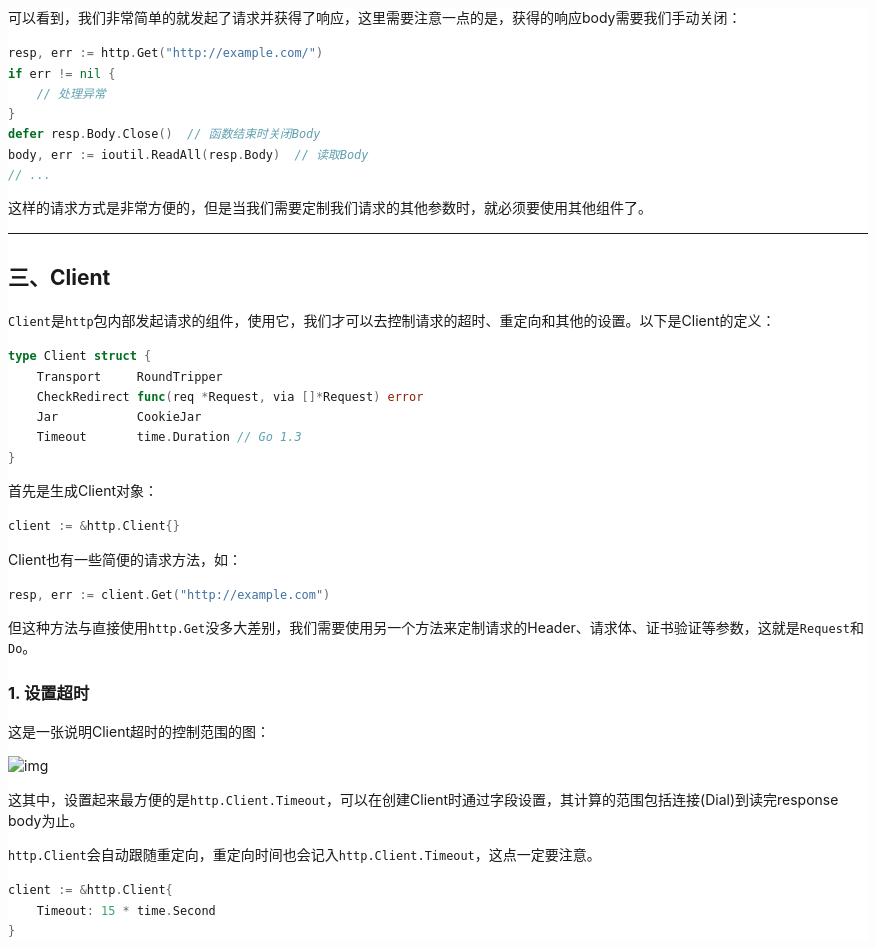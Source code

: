 可以看到，我们非常简单的就发起了请求并获得了响应，这里需要注意一点的是，获得的响应body需要我们手动关闭：

```go
resp, err := http.Get("http://example.com/")
if err != nil {
	// 处理异常
}
defer resp.Body.Close()  // 函数结束时关闭Body
body, err := ioutil.ReadAll(resp.Body)  // 读取Body
// ...
```

这样的请求方式是非常方便的，但是当我们需要定制我们请求的其他参数时，就必须要使用其他组件了。

***

## 三、Client

`Client`是`http`包内部发起请求的组件，使用它，我们才可以去控制请求的超时、重定向和其他的设置。以下是Client的定义：

```go
type Client struct {
	Transport     RoundTripper
	CheckRedirect func(req *Request, via []*Request) error
	Jar           CookieJar
	Timeout       time.Duration // Go 1.3
}
```

首先是生成Client对象：

```go
client := &http.Client{}
```

Client也有一些简便的请求方法，如：

```go
resp, err := client.Get("http://example.com")
```

但这种方法与直接使用`http.Get`没多大差别，我们需要使用另一个方法来定制请求的Header、请求体、证书验证等参数，这就是`Request`和`Do`。

### 1. 设置超时

这是一张说明Client超时的控制范围的图：

![img](assets/client-timeout.png)

这其中，设置起来最方便的是`http.Client.Timeout`，可以在创建Client时通过字段设置，其计算的范围包括连接(Dial)到读完response body为止。

`http.Client`会自动跟随重定向，重定向时间也会记入`http.Client.Timeout`，这点一定要注意。

```go
client := &http.Client{
    Timeout: 15 * time.Second
}
```
